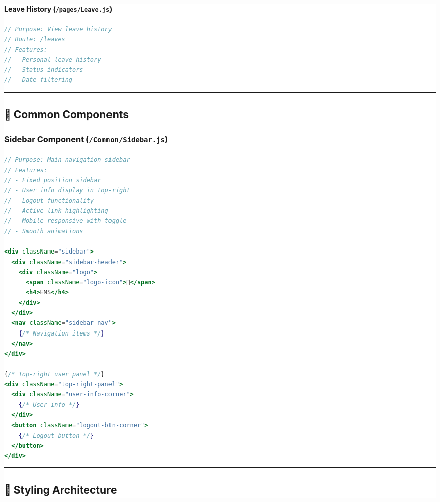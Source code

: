 #### **Leave History** (`/pages/Leave.js`)
```jsx
// Purpose: View leave history
// Route: /leaves
// Features:
// - Personal leave history
// - Status indicators
// - Date filtering
```

---

## 🔧 **Common Components**

### **Sidebar Component** (`/Common/Sidebar.js`)
```jsx
// Purpose: Main navigation sidebar
// Features:
// - Fixed position sidebar
// - User info display in top-right
// - Logout functionality
// - Active link highlighting
// - Mobile responsive with toggle
// - Smooth animations

<div className="sidebar">
  <div className="sidebar-header">
    <div className="logo">
      <span className="logo-icon">🏢</span>
      <h4>EMS</h4>
    </div>
  </div>
  <nav className="sidebar-nav">
    {/* Navigation items */}
  </nav>
</div>

{/* Top-right user panel */}
<div className="top-right-panel">
  <div className="user-info-corner">
    {/* User info */}
  </div>
  <button className="logout-btn-corner">
    {/* Logout button */}
  </button>
</div>
```

---

## 🎨 **Styling Architecture**
